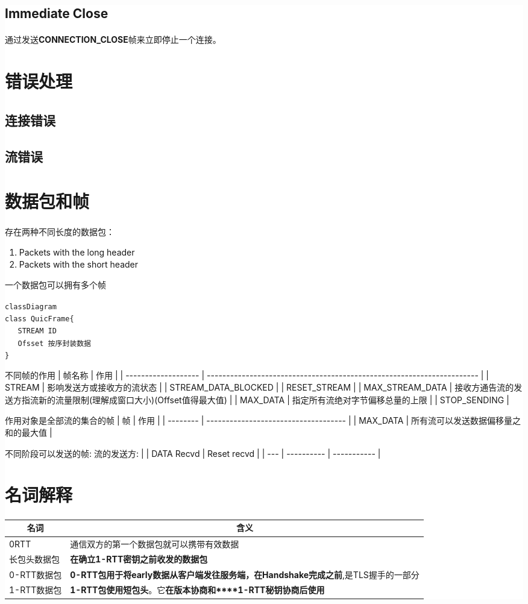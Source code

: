## Immediate Close
通过发送**CONNECTION_CLOSE**帧来立即停止一个连接。

# 错误处理
## 连接错误
## 流错误

# 数据包和帧
存在两种不同长度的数据包：
1. Packets with the long header
2. Packets with the short header

一个数据包可以拥有多个帧
``` mermaid
classDiagram
class QuicFrame{
   STREAM ID
   Ofsset 按序封装数据
}
```

不同帧的作用
| 帧名称              | 作用                                                                   |
| ------------------- | ---------------------------------------------------------------------- |
| STREAM              | 影响发送方或接收方的流状态                                             |
| STREAM_DATA_BLOCKED |
| RESET_STREAM        |
| MAX_STREAM_DATA     | 接收方通告流的发送方指流新的流量限制(理解成窗口大小)(Offset值得最大值) |
| MAX_DATA            | 指定所有流绝对字节偏移总量的上限                                       |
| STOP_SENDING        |

作用对象是全部流的集合的帧
| 帧       | 作用                                 |
| -------- | ------------------------------------ |
| MAX_DATA | 所有流可以发送数据偏移量之和的最大值 |

不同阶段可以发送的帧:
流的发送方:
|     | DATA Recvd | Reset recvd |
| --- | ---------- | ----------- |
# 名词解释
| 名词         | 含义                                                         |
| ------------ | ------------------------------------------------------------ |
| 0RTT         | 通信双方的第一个数据包就可以携带有效数据                     |
| 长包头数据包 | **在确立1-RTT密钥之前收发的数据包**                          |
| 0-RTT数据包  | **0-RTT包用于将early数据从客户端发往服务端，在Handshake完成之前**,是TLS握手的一部分 |
| 1-RTT数据包  | **1-RTT包使用短包头**。它**在版本协商和****1-RTT秘钥协商后使用** |
